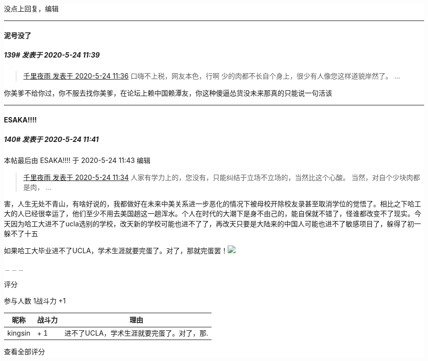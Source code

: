 没点上回复，编辑







*****

####  泥号没了  
##### 139#       发表于 2020-5-24 11:39



<blockquote><a href="httphttps://bbs.saraba1st.com/2b/forum.php?mod=redirect&amp;goto=findpost&amp;pid=47538619&amp;ptid=1937247" target="_blank">千里夜雨 发表于 2020-5-24 11:36</a>
口嗨不上税，网友本色，行啊
少的肉都不长自个身上，很少有人像您这样道貌岸然了。 ...</blockquote>
你美爹不给你过，你不服去找你美爹，在论坛上赖中国赖潭友，你这种傻逼怂货没未来那真的只能说一句活该







*****

####  ESAKA!!!!  
##### 140#       发表于 2020-5-24 11:41



 本帖最后由 ESAKA!!!! 于 2020-5-24 11:43 编辑 
<blockquote><a href="httphttps://bbs.saraba1st.com/2b/forum.php?mod=redirect&amp;goto=findpost&amp;pid=47538600&amp;ptid=1937247" target="_blank">千里夜雨 发表于 2020-5-24 11:34</a>
人家有学力上的，您没有，只能纠结于立场不立场的，当然比这个心酸。
当然，对自个少块肉都是肉， ...</blockquote>
害，人生无处不青山，有啥好说的，我都做好在未来中美关系进一步恶化的情况下被母校开除校友录甚至取消学位的觉悟了。相比之下哈工大的人已经很幸运了，他们至少不用去美国趟这一趟浑水。个人在时代的大潮下是身不由己的，能自保就不错了，怪谁都改变不了现实。今天因为哈工大进不了ucla选别的学校，改天新的学校可能也进不了了，再改天只要是大陆来的中国人可能也进不了敏感项目了，躲得了初一躲不了十五


如果哈工大毕业进不了UCLA，学术生涯就要完蛋了。对了，那就完蛋罢！<img src="https://static.saraba1st.com/image/smiley/face2017/217.gif" referrerpolicy="no-referrer">



﹍﹍﹍

评分





 参与人数 1战斗力 +1

|昵称|战斗力|理由|
|----|---|---|
| kingsin| + 1|进不了UCLA，学术生涯就要完蛋了。对了，那.|



查看全部评分
